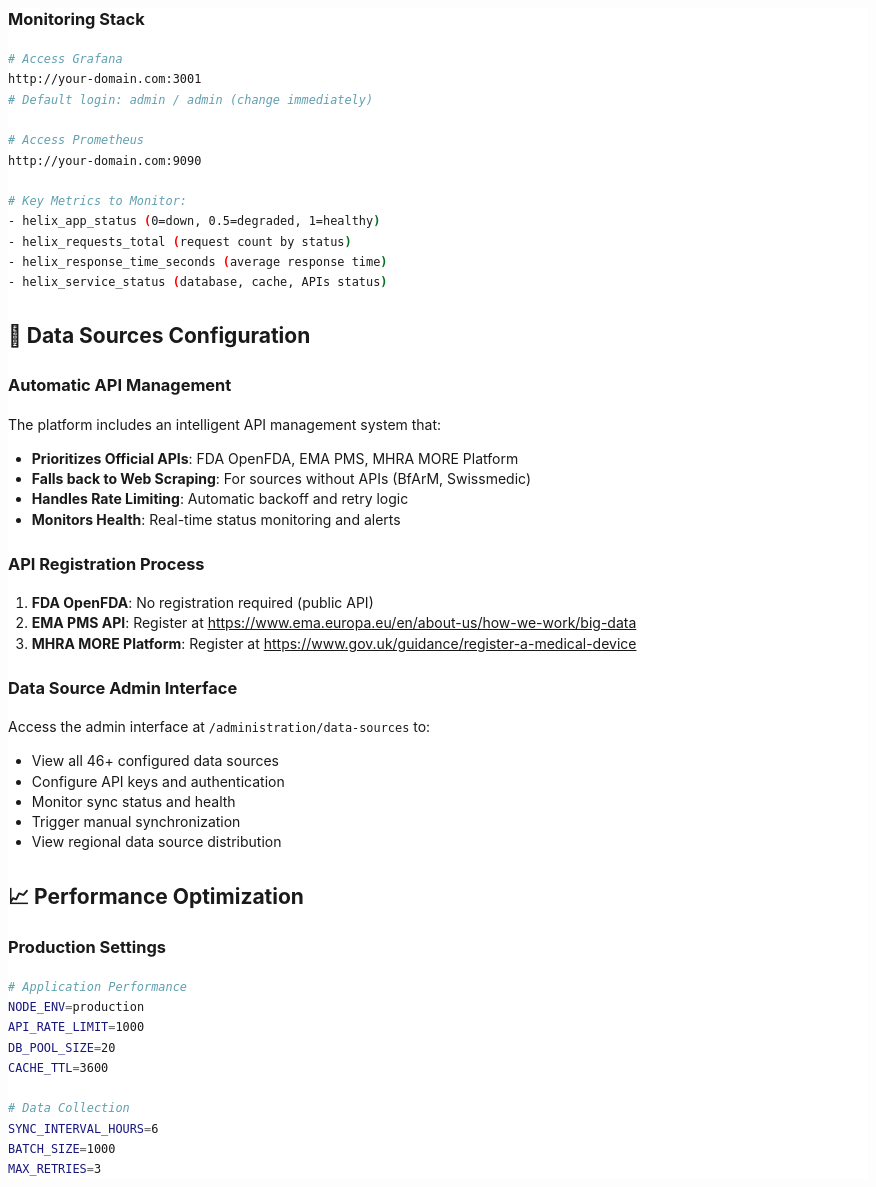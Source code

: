 ### Monitoring Stack
```bash
# Access Grafana
http://your-domain.com:3001
# Default login: admin / admin (change immediately)

# Access Prometheus
http://your-domain.com:9090

# Key Metrics to Monitor:
- helix_app_status (0=down, 0.5=degraded, 1=healthy)
- helix_requests_total (request count by status)
- helix_response_time_seconds (average response time)
- helix_service_status (database, cache, APIs status)
```

## 🔄 Data Sources Configuration

### Automatic API Management
The platform includes an intelligent API management system that:

- **Prioritizes Official APIs**: FDA OpenFDA, EMA PMS, MHRA MORE Platform
- **Falls back to Web Scraping**: For sources without APIs (BfArM, Swissmedic)
- **Handles Rate Limiting**: Automatic backoff and retry logic
- **Monitors Health**: Real-time status monitoring and alerts

### API Registration Process
1. **FDA OpenFDA**: No registration required (public API)
2. **EMA PMS API**: Register at https://www.ema.europa.eu/en/about-us/how-we-work/big-data
3. **MHRA MORE Platform**: Register at https://www.gov.uk/guidance/register-a-medical-device

### Data Source Admin Interface
Access the admin interface at `/administration/data-sources` to:
- View all 46+ configured data sources
- Configure API keys and authentication
- Monitor sync status and health
- Trigger manual synchronization
- View regional data source distribution

## 📈 Performance Optimization

### Production Settings
```bash
# Application Performance
NODE_ENV=production
API_RATE_LIMIT=1000
DB_POOL_SIZE=20
CACHE_TTL=3600

# Data Collection
SYNC_INTERVAL_HOURS=6
BATCH_SIZE=1000
MAX_RETRIES=3
```
